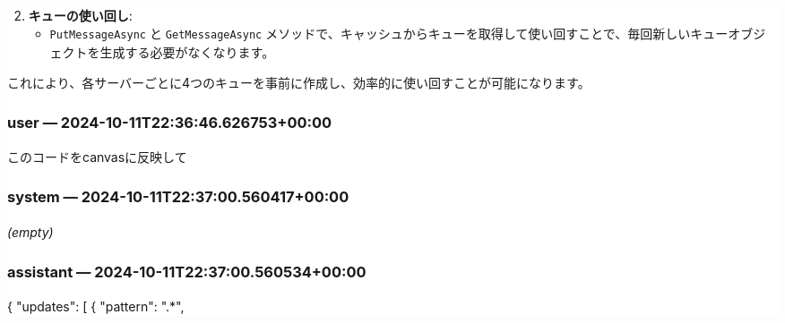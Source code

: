 2. **キューの使い回し**:
   - `PutMessageAsync` と `GetMessageAsync` メソッドで、キャッシュからキューを取得して使い回すことで、毎回新しいキューオブジェクトを生成する必要がなくなります。

これにより、各サーバーごとに4つのキューを事前に作成し、効率的に使い回すことが可能になります。
### user — 2024-10-11T22:36:46.626753+00:00

このコードをcanvasに反映して
### system — 2024-10-11T22:37:00.560417+00:00

_(empty)_
### assistant — 2024-10-11T22:37:00.560534+00:00

{
  "updates": [
    {
      "pattern": ".*",